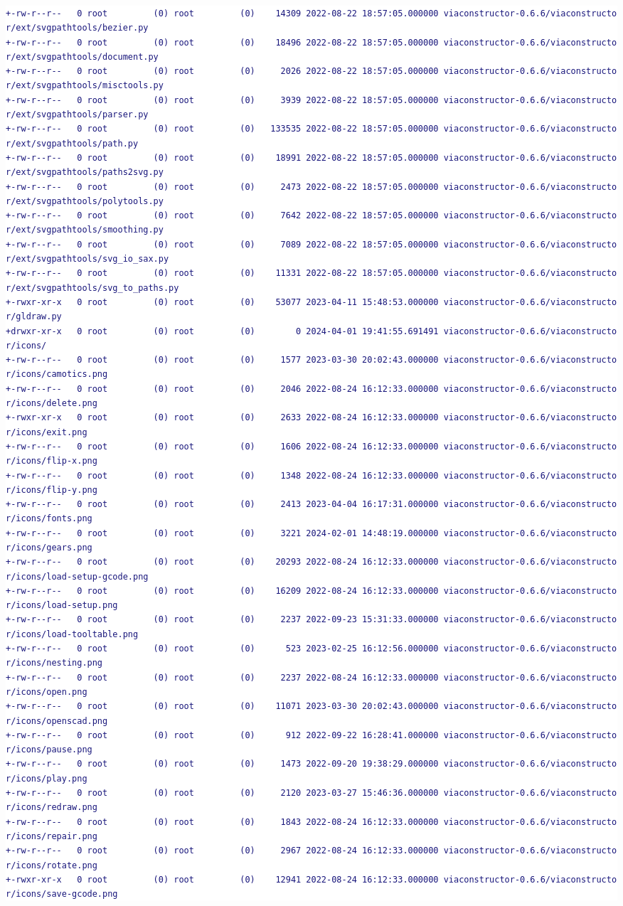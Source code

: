 ```diff
+-rw-r--r--   0 root         (0) root         (0)    14309 2022-08-22 18:57:05.000000 viaconstructor-0.6.6/viaconstructor/ext/svgpathtools/bezier.py
+-rw-r--r--   0 root         (0) root         (0)    18496 2022-08-22 18:57:05.000000 viaconstructor-0.6.6/viaconstructor/ext/svgpathtools/document.py
+-rw-r--r--   0 root         (0) root         (0)     2026 2022-08-22 18:57:05.000000 viaconstructor-0.6.6/viaconstructor/ext/svgpathtools/misctools.py
+-rw-r--r--   0 root         (0) root         (0)     3939 2022-08-22 18:57:05.000000 viaconstructor-0.6.6/viaconstructor/ext/svgpathtools/parser.py
+-rw-r--r--   0 root         (0) root         (0)   133535 2022-08-22 18:57:05.000000 viaconstructor-0.6.6/viaconstructor/ext/svgpathtools/path.py
+-rw-r--r--   0 root         (0) root         (0)    18991 2022-08-22 18:57:05.000000 viaconstructor-0.6.6/viaconstructor/ext/svgpathtools/paths2svg.py
+-rw-r--r--   0 root         (0) root         (0)     2473 2022-08-22 18:57:05.000000 viaconstructor-0.6.6/viaconstructor/ext/svgpathtools/polytools.py
+-rw-r--r--   0 root         (0) root         (0)     7642 2022-08-22 18:57:05.000000 viaconstructor-0.6.6/viaconstructor/ext/svgpathtools/smoothing.py
+-rw-r--r--   0 root         (0) root         (0)     7089 2022-08-22 18:57:05.000000 viaconstructor-0.6.6/viaconstructor/ext/svgpathtools/svg_io_sax.py
+-rw-r--r--   0 root         (0) root         (0)    11331 2022-08-22 18:57:05.000000 viaconstructor-0.6.6/viaconstructor/ext/svgpathtools/svg_to_paths.py
+-rwxr-xr-x   0 root         (0) root         (0)    53077 2023-04-11 15:48:53.000000 viaconstructor-0.6.6/viaconstructor/gldraw.py
+drwxr-xr-x   0 root         (0) root         (0)        0 2024-04-01 19:41:55.691491 viaconstructor-0.6.6/viaconstructor/icons/
+-rw-r--r--   0 root         (0) root         (0)     1577 2023-03-30 20:02:43.000000 viaconstructor-0.6.6/viaconstructor/icons/camotics.png
+-rw-r--r--   0 root         (0) root         (0)     2046 2022-08-24 16:12:33.000000 viaconstructor-0.6.6/viaconstructor/icons/delete.png
+-rwxr-xr-x   0 root         (0) root         (0)     2633 2022-08-24 16:12:33.000000 viaconstructor-0.6.6/viaconstructor/icons/exit.png
+-rw-r--r--   0 root         (0) root         (0)     1606 2022-08-24 16:12:33.000000 viaconstructor-0.6.6/viaconstructor/icons/flip-x.png
+-rw-r--r--   0 root         (0) root         (0)     1348 2022-08-24 16:12:33.000000 viaconstructor-0.6.6/viaconstructor/icons/flip-y.png
+-rw-r--r--   0 root         (0) root         (0)     2413 2023-04-04 16:17:31.000000 viaconstructor-0.6.6/viaconstructor/icons/fonts.png
+-rw-r--r--   0 root         (0) root         (0)     3221 2024-02-01 14:48:19.000000 viaconstructor-0.6.6/viaconstructor/icons/gears.png
+-rw-r--r--   0 root         (0) root         (0)    20293 2022-08-24 16:12:33.000000 viaconstructor-0.6.6/viaconstructor/icons/load-setup-gcode.png
+-rw-r--r--   0 root         (0) root         (0)    16209 2022-08-24 16:12:33.000000 viaconstructor-0.6.6/viaconstructor/icons/load-setup.png
+-rw-r--r--   0 root         (0) root         (0)     2237 2022-09-23 15:31:33.000000 viaconstructor-0.6.6/viaconstructor/icons/load-tooltable.png
+-rw-r--r--   0 root         (0) root         (0)      523 2023-02-25 16:12:56.000000 viaconstructor-0.6.6/viaconstructor/icons/nesting.png
+-rw-r--r--   0 root         (0) root         (0)     2237 2022-08-24 16:12:33.000000 viaconstructor-0.6.6/viaconstructor/icons/open.png
+-rw-r--r--   0 root         (0) root         (0)    11071 2023-03-30 20:02:43.000000 viaconstructor-0.6.6/viaconstructor/icons/openscad.png
+-rw-r--r--   0 root         (0) root         (0)      912 2022-09-22 16:28:41.000000 viaconstructor-0.6.6/viaconstructor/icons/pause.png
+-rw-r--r--   0 root         (0) root         (0)     1473 2022-09-20 19:38:29.000000 viaconstructor-0.6.6/viaconstructor/icons/play.png
+-rw-r--r--   0 root         (0) root         (0)     2120 2023-03-27 15:46:36.000000 viaconstructor-0.6.6/viaconstructor/icons/redraw.png
+-rw-r--r--   0 root         (0) root         (0)     1843 2022-08-24 16:12:33.000000 viaconstructor-0.6.6/viaconstructor/icons/repair.png
+-rw-r--r--   0 root         (0) root         (0)     2967 2022-08-24 16:12:33.000000 viaconstructor-0.6.6/viaconstructor/icons/rotate.png
+-rwxr-xr-x   0 root         (0) root         (0)    12941 2022-08-24 16:12:33.000000 viaconstructor-0.6.6/viaconstructor/icons/save-gcode.png
```